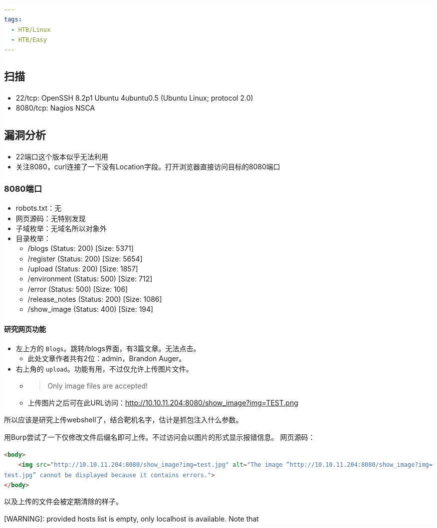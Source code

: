 ```yaml
---
tags:
  - HTB/Linux
  - HTB/Easy
---
```


## 扫描

- 22/tcp: OpenSSH 8.2p1 Ubuntu 4ubuntu0.5 (Ubuntu Linux; protocol 2.0)
- 8080/tcp: Nagios NSCA


## 漏洞分析

- 22端口这个版本似乎无法利用
- 关注8080，curl连接了一下没有Location字段。打开浏览器直接访问目标的8080端口

### 8080端口

- robots.txt：无
- 网页源码：无特别发现
- 子域枚举：无域名所以对象外
- 目录枚举：
	- /blogs                (Status: 200) [Size: 5371]
	- /register             (Status: 200) [Size: 5654]
	- /upload               (Status: 200) [Size: 1857]
	- /environment          (Status: 500) [Size: 712]
	- /error                (Status: 500) [Size: 106]
	- /release_notes        (Status: 200) [Size: 1086]
	- /show_image           (Status: 400) [Size: 194]


#### 研究网页功能

- 左上方的 `Blogs`。跳转/blogs界面，有3篇文章。无法点击。
    - 此处文章作者共有2位：admin，Brandon Auger。
- 右上角的 `upload`。功能有用，不过仅允许上传图片文件。  
    - > Only image files are accepted!
    - 上传图片之后可在此URL访问：http://10.10.11.204:8080/show_image?img=TEST.png

所以应该是研究上传webshell了，结合靶机名字，估计是抓包注入什么参数。

用Burp尝试了一下仅修改文件后缀名即可上传。不过访问会以图片的形式显示报错信息。
网页源码：
```html
<body>
    <img src="http://10.10.11.204:8080/show_image?img=test.jpg" alt="The image “http://10.10.11.204:8080/show_image?img=test.jpg” cannot be displayed because it contains errors.">
</body>
```

以及上传的文件会被定期清除的样子。


[WARNING]: provided hosts list is empty, only localhost is available. Note that